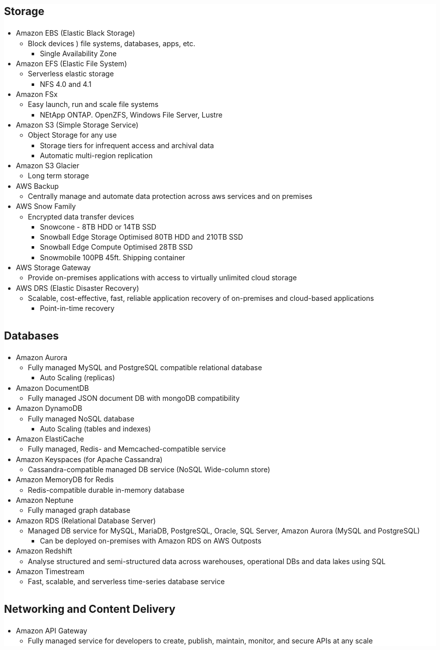 ## Storage
   * Amazon EBS (Elastic Black Storage)
      * Block devices ) file systems, databases, apps, etc.
         * Single Availability Zone
   * Amazon EFS (Elastic File System)
      * Serverless elastic storage
         * NFS 4.0 and 4.1
   * Amazon FSx
      * Easy launch, run and scale file systems
         * NEtApp ONTAP. OpenZFS, Windows File Server, Lustre
   * Amazon S3 (Simple Storage Service)
      * Object Storage for any use
         * Storage tiers for infrequent access and archival data
         * Automatic multi-region replication
   * Amazon S3 Glacier
      * Long term storage
   * AWS Backup
      * Centrally manage and automate data protection across aws services and on premises
   * AWS Snow Family
      * Encrypted data transfer devices
         * Snowcone - 8TB HDD or 14TB SSD
         * Snowball Edge Storage Optimised 80TB HDD and 210TB SSD
         * Snowball Edge Compute Optimised 28TB SSD
         * Snowmobile 100PB 45ft. Shipping container
   * AWS Storage Gateway
      * Provide on-premises applications with access to virtually unlimited cloud storage
   * AWS DRS (Elastic Disaster Recovery)
      * Scalable, cost-effective, fast, reliable application recovery of on-premises and cloud-based applications
         * Point-in-time recovery
## Databases
   * Amazon Aurora
      * Fully managed MySQL and PostgreSQL compatible relational database
         * Auto Scaling (replicas)
   * Amazon DocumentDB
      * Fully managed JSON document DB with mongoDB compatibility
   * Amazon DynamoDB
      * Fully managed NoSQL database
         * Auto Scaling (tables and indexes)
   * Amazon ElastiCache
      * Fully managed, Redis- and Memcached-compatible service
   * Amazon Keyspaces (for Apache Cassandra)
      * Cassandra-compatible managed DB service (NoSQL Wide-column store)
   * Amazon MemoryDB for Redis
      * Redis-compatible durable in-memory database
   * Amazon Neptune
      * Fully managed graph database
   * Amazon RDS (Relational Database Server)
      * Managed DB service for MySQL, MariaDB, PostgreSQL, Oracle, SQL Server, Amazon Aurora (MySQL and PostgreSQL)
         * Can be deployed on-premises with Amazon RDS on AWS Outposts
   * Amazon Redshift
      * Analyse structured and semi-structured data across warehouses, operational DBs and data lakes using SQL
   * Amazon Timestream
      *  Fast, scalable, and serverless time-series database service
## Networking and Content Delivery
   * Amazon API Gateway
      * Fully managed service for developers to create, publish, maintain, monitor, and secure APIs at any scale